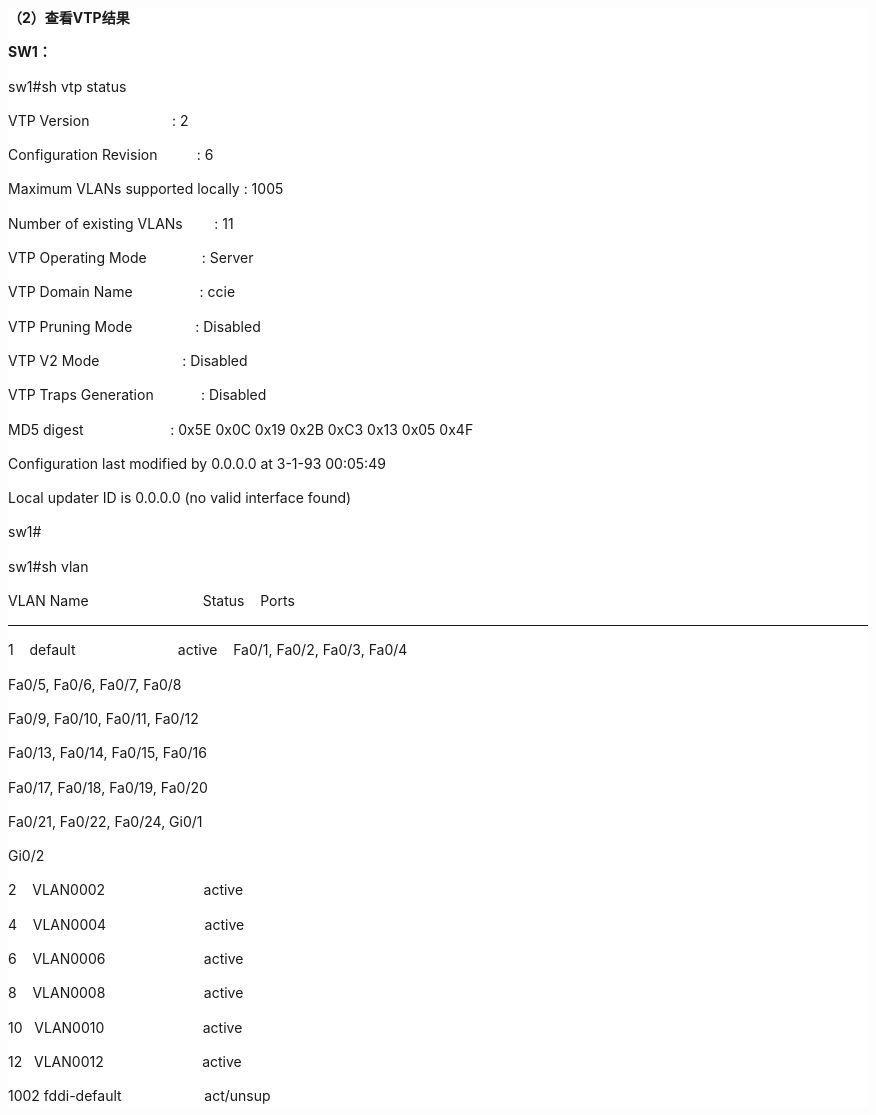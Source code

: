 **（2）查看VTP结果**

**SW1：**

sw1#sh vtp status

VTP Version                     : 2

Configuration Revision          : 6

Maximum VLANs supported locally : 1005

Number of existing VLANs        : 11

VTP Operating Mode              : Server

VTP Domain Name                 : ccie

VTP Pruning Mode                : Disabled

VTP V2 Mode                     : Disabled

VTP Traps Generation            : Disabled

MD5 digest                      : 0x5E 0x0C 0x19 0x2B 0xC3 0x13 0x05 0x4F

Configuration last modified by 0.0.0.0 at 3-1-93 00:05:49

Local updater ID is 0.0.0.0 (no valid interface found)

sw1#

sw1#sh vlan

VLAN Name                             Status    Ports

- --- -------------------------------- --------- -------------------------------

1    default                          active    Fa0/1, Fa0/2, Fa0/3, Fa0/4

Fa0/5, Fa0/6, Fa0/7, Fa0/8

Fa0/9, Fa0/10, Fa0/11, Fa0/12

Fa0/13, Fa0/14, Fa0/15, Fa0/16

Fa0/17, Fa0/18, Fa0/19, Fa0/20

Fa0/21, Fa0/22, Fa0/24, Gi0/1

Gi0/2

2    VLAN0002                         active

4    VLAN0004                         active

6    VLAN0006                         active

8    VLAN0008                         active

10   VLAN0010                         active

12   VLAN0012                         active

1002 fddi-default                     act/unsup
